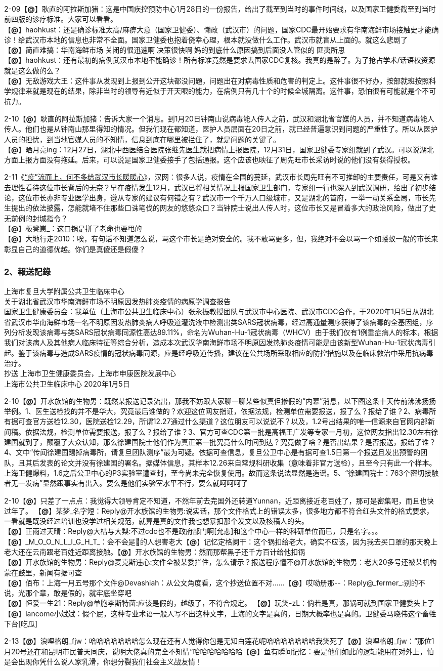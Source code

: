 2-09【**@**】耿直的阿拉斯加猪：这是中国疾控预防中心1月28日的一份报告，给出了截至到当时的事件时间线，以及国家卫健委截至到当时前四版的诊疗标准。大家可以看看。   
【**@**】haohkust：还是确诊标准太高/麻痹大意（国家卫健委）、懒政（武汉市）的问题，国家CDC最开始要求有华南海鲜市场接触史才能确诊！给武汉市本地的信息也非常不全面。国家卫健委也抱着侥幸心理，根本就没做什么工作。武汉市就盲从上面的。就这么悲剧了  
【**@**】简直难搞：华南海鲜市场 关闭的很迅速啊 决策很快啊 妈的到底什么原因搞到后面没人管似的 匪夷所思   
【**@**】haohkust：还有最初的病例武汉市本地不能确诊！所有标准竟然是要求去国家CDC复核。我真的是醉了。为了抢占学术/话语权资源就是这么做的么？   
【**@**】无敌游戏大王：这件事从发现到上报到公开这块都没问题，问题出在对病毒性质和危害的判定上。这件事很不好办，按部就班按照科学规律来就是现在的结果，除非当时的领导有近似于开天眼的能力，在病例只有几十个的时候全城隔离。这件事，恐怕很有可能就是个不可抗力。

2-10【**@**】耿直的阿拉斯加猪：告诉大家一个消息。到1月20日钟南山说病毒能人传人之前，武汉和湖北省官媒的人员，并不知道病毒能人传人。他们也是从钟南山那里得知的情况。但我们现在都知道，医护人员层面在20日之前，就已经普遍意识到问题的严重性了。所以从医护人员的担忧，到当地官媒人员的不知情，信息到底在哪里被拦住了，就是问题的关键了。  
【**@**】晒月亮ing：12月27日，湖北中西医结合医院张继先医生就把病情上报医院，12月31日，国家卫健委专家组就到了武汉。可以说湖北方面上报方面没有拖延。后来，可以说是国家卫健委接手了包括通报。这个应该也映征了周先旺市长采访时说的他们没有获得授权。

2-11《[“疫”流而上，何不多给武汉市长暖暖心](https://news.sina.com.cn/c/2020-02-12/doc-iimxyqvz2358409.shtml)》，汉网：很多人说，疫情在全国的蔓延，武汉市长周先旺有不可推卸的主要责任，可是又有谁去理性看待这位市长背后的无奈？早在疫情发生12月，武汉已将相关情况上报国家卫生部门，专家组一行也深入到武汉调研，给出了初步结论，这位市长亦非专业医学出身，遵从专家的建议有何错之有？武汉市一个千万人口级城市，又是湖北的首府，一举一动关系全局，市长先生提出的依法披露，怎能就堵不住那些口诛笔伐的网友的悠悠众口？当钟院士说出人传人时，这位市长又是冒着多大的政治风险，做出了史无前例的封城指令？   
【**@**】板凳崽\_：这口锅是拼了老命也要甩的   
【**@**】大地行走2010：唉，有句话不知道怎么说，骂这个市长是绝对安全的。我不敢骂更多，但，我绝对不会以骂一个如蝼蚁一般的市长来彰显自己的道德优越。你们是真傻还是假傻？

### 2、報送記錄

上海市复旦大学附属公共卫生临床中心  
关于湖北省武汉市华南海鲜市场不明原因发热肺炎疫情的病原学调查报告   
国家卫生健康委员会：我单位（上海市公共卫生临床中心）张永振教授团队与武汉市中心医院、武汉市CDC合作，于2020年1月5日从湖北省武汉市华南海鲜市场一名不明原因发热肺炎病人呼吸道灌洗液中检测出类SARS冠状病毒，经过高通量测序获得了该病毒的全基因组，序列分析发现该病毒与类SARS冠状病毒同源性高达89.11%，命名为Wuhan-Hu-1冠状病毒（WHCV）由于我们仅有1例重症病人的标本，根据我们对该病人及其他病人临床特征等综合分析，造成本次武汉华南海鲜市场不明原因发热肺炎疫情可能是由该新型Wuhan-Hu-1冠状病毒引起。鉴于该病毒与造成SARS疫情的冠状病毒同源，应是经呼吸道传播，建议在公共场所采取相应的防控措施以及在临床救治中采用抗病毒治疗。  
抄送 上海市卫生健康委员会，上海市申康医院发展中心   
上海市公共卫生临床中心 2020年1月5日

2-10【**@**】开水族馆的生物男：既然某报送记录流出，那我不妨跟大家聊一聊某些似真但掺假的“内幕”消息，以下图这条十天传前沸沸扬扬举例。1、医生送检找的并不是华大，究竟最后谁做的？欢迎这位网友指证，依据法规，检测单位需要报送，报了么？报给了谁？2、病毒所有据可查官方送检12.30，医院送检12.29，所谓12.27通过什么渠道？这位朋友可以说说不？以及，1.2号出结果的唯一信源来自官网内部新闻稿。依据法规，检测单位需要报送，报了么？报给了谁？3、官方可查CDC第一批是高福王广发等专家一月初，这位网友指出12.30左右徐建国就到了，颠覆了大众认知，那么徐建国院士他们作为真正第一批究竟什么时间到达？究竟做了啥？是否出结果？是否报送，报给了谁？4、文中“传闻徐建国踢掉病毒所，请复旦团队测序”最为可疑。依据可查信息，复旦公卫中心是有据可查1.5日第一个报送且发出预警的团队，且其后发表的论文并没有徐建国的署名。据媒体信息，其样本12.26来自常规科研收集（意味着非官方送检），且至今只有此一个样本。上海卫健爆料，1.6之后公卫中心的P3实验室遭查封，至今尚未完全恢复使用。故而这条说法显然是造谣。5、“徐建国院士：763个密切接触者无一发病”显然跟事实有出入。要么是他们实验室水平不行，要么就呵呵呵了

2-10【**@**】只差了一点点：我觉得大领导肯定不知道，不然年前去完国外还转道Yunnan，近距离接近老百姓了，那可是密集吧，而且也快过年了。 
【**@**】某梦\_名字短：Reply@开水族馆的生物男:说实话，那个文件格式上的错误太多，很多地方都不符合红头文件的格式要求，一看就是既没经过培训也没学过相关规范，就算是真的文件我也想暴扣那个发文以及核稿人的头。  
【**@**】正雨过天晴：Reply@大桔与大梨:不过cdc也不是政府部门啊[允悲]和这个中心一样的科研单位而已，只是名字。。。  
【**@**】\_M\_O\_O\_N\_L\_I\_G\_H\_T\_：会不会是🌾的人想害老大【**@**】记忆定格阑干：这个锅扣给老大，确实不应该，因为我去买口罩的那天晚上老大还在云南跟老百姓近距离接触。【**@**】开水族馆的生物男：然而那帮黑子还千方百计给他扣锅  
【**@**】开水族馆的生物男：Reply@麦克斯违心:文件全被某委拦住，怎么请示？报送程序懂不@开水族馆的生物男：老大20多号还被某机构蒙在鼓里，新闻有据可查  
【**@**】佰布：上海一月五号那个文件@Devashiah：从公文角度看，这个抄送位置不对……【**@**】哎呦册那--：Reply@\_fermer\_:别的不说，光那个章，敢是假的，就牢底坐穿吧   
【**@**】恒爱一生21：Reply@单胞李斯特菌:应该是假的，越级了，不符合规定。 
【**@**】玩笑-zL：倘若是真，那锅可就到国家卫健委头上了  
【**@**】lancome小斌斌：假个屁，这种专业术语一般人写不出这种文字，上海的文字是真的，日期大概率也是真的。卫健委马晓伟这个畜牲下台[吃瓜]

2-13【**@**】浪哩格朗\_fjw：哈哈哈哈哈哈哈怎么现在还有人觉得你包是无知白莲花呢哈哈哈哈哈哈哈我笑死了【**@**】浪哩格朗\_fjw：“那位1月20号还在和昆明市民普天同庆，说明大佬真的完全不知情”哈哈哈哈哈哈哈【**@**】鱼有瞬间记忆：要是他们如此的逻辑能用在对外上，怕是会出现你凭什么说人家乳滑，你想分裂我们社会主义战友情！
